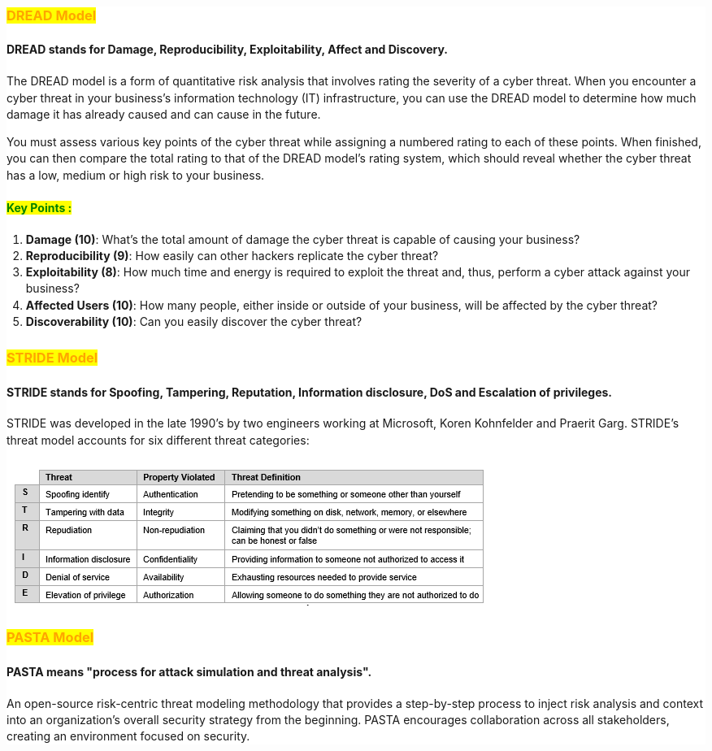 ### <mark style="color:orange;">DREAD Model</mark>

#### DREAD stands for Damage, Reproducibility, Exploitability, Affect and Discovery.&#x20;

The DREAD model is a form of quantitative risk analysis that involves rating the severity of a cyber threat. When you encounter a cyber threat in your business’s information technology (IT) infrastructure, you can use the DREAD model to determine how much damage it has already caused and can cause in the future.

&#x20;You must assess various key points of the cyber threat while assigning a numbered rating to each of these points. When finished, you can then compare the total rating to that of the DREAD model’s rating system, which should reveal whether the cyber threat has a low, medium or high risk to your business.

#### <mark style="color:green;">Key Points :</mark>

1. **Damage (10)**: What’s the total amount of damage the cyber threat is capable of causing your business?
2. **Reproducibility (9)**: How easily can other hackers replicate the cyber threat?
3. **Exploitability (8)**: How much time and energy is required to exploit the threat and, thus, perform a cyber attack against your business?
4. **Affected Users (10)**: How many people, either inside or outside of your business, will be affected by the cyber threat?
5. **Discoverability (10)**: Can you easily discover the cyber threat?

### <mark style="color:orange;">STRIDE Model</mark>

#### STRIDE stands for Spoofing, Tampering, Reputation, Information disclosure, DoS and Escalation of privileges.

STRIDE was developed in the late 1990’s by two engineers working at Microsoft, Koren Kohnfelder and Praerit Garg. STRIDE’s threat model accounts for six different threat categories:

![](<../.gitbook/assets/image (156).png>)

### <mark style="color:orange;">PASTA Model</mark>

#### PASTA means "process for attack simulation and threat analysis".

An open-source risk-centric threat modeling methodology that provides a step-by-step process to inject risk analysis and context into an organization’s overall security strategy from the beginning. PASTA encourages collaboration across all stakeholders, creating an environment focused on security.
